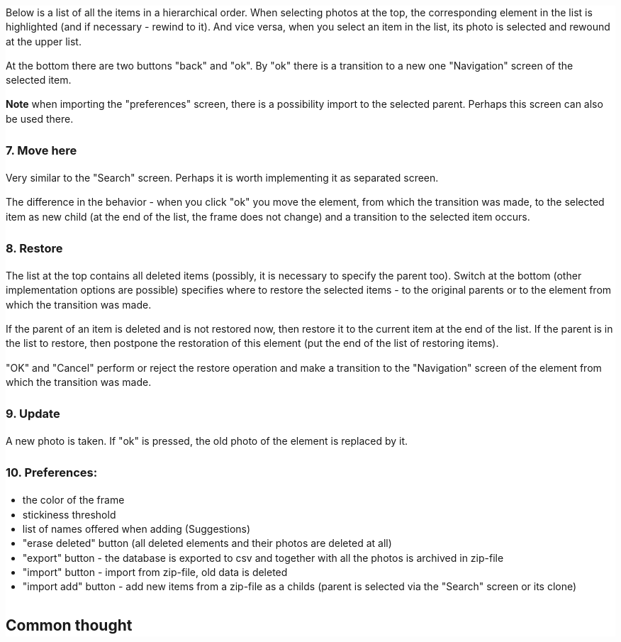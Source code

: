   Below is a list of all the items in a hierarchical order. When selecting photos
  at the top, the corresponding element in the list is highlighted
  (and if necessary - rewind to it). And vice versa, when you select an item in the list,
  its photo is selected and rewound at the upper list.

  At the bottom there are two buttons "back" and "ok". By "ok" there is a
  transition to a new one "Navigation" screen of the selected item.

  **Note** when importing the "preferences" screen, there is a possibility
  import to the selected parent. Perhaps this screen can also be used there.

### 7. Move here

  Very similar to the "Search" screen. Perhaps it is worth implementing it as separated
  screen.

  The difference in the behavior - when you click "ok" you move the element,
  from which the transition was made, to the selected item as new child (at the
  end of the list, the frame does not change) and a transition to the selected item occurs.

### 8. Restore

  The list at the top contains all deleted items (possibly, it is necessary to specify
  the parent too). Switch at the bottom (other implementation options are possible)
  specifies where to restore the selected items - to the original parents
  or to the element from which the transition was made.

  If the parent of an item is deleted and is not restored now,
  then restore it to the current item at the end of the list. If the parent
  is in the list to restore, then postpone the restoration of this element
  (put the end of the list of restoring items).

  "OK" and "Cancel" perform or reject the restore operation and
  make a transition to the "Navigation" screen of the element from which the
  transition was made.

### 9. Update

  A new photo is taken. If "ok" is pressed, the old photo of the element is replaced by it.

### 10.  Preferences:

  - the color of the frame
  - stickiness threshold
  - list of names offered when adding (Suggestions)
  - "erase deleted" button (all deleted elements and their photos are deleted at all)
  - "export" button - the database is exported to csv and together with all the photos is archived in zip-file
  - "import" button - import from zip-file, old data is deleted
  - "import add" button - add new items from a zip-file as a childs (parent is selected via the "Search" screen or its clone)

## Common thought
